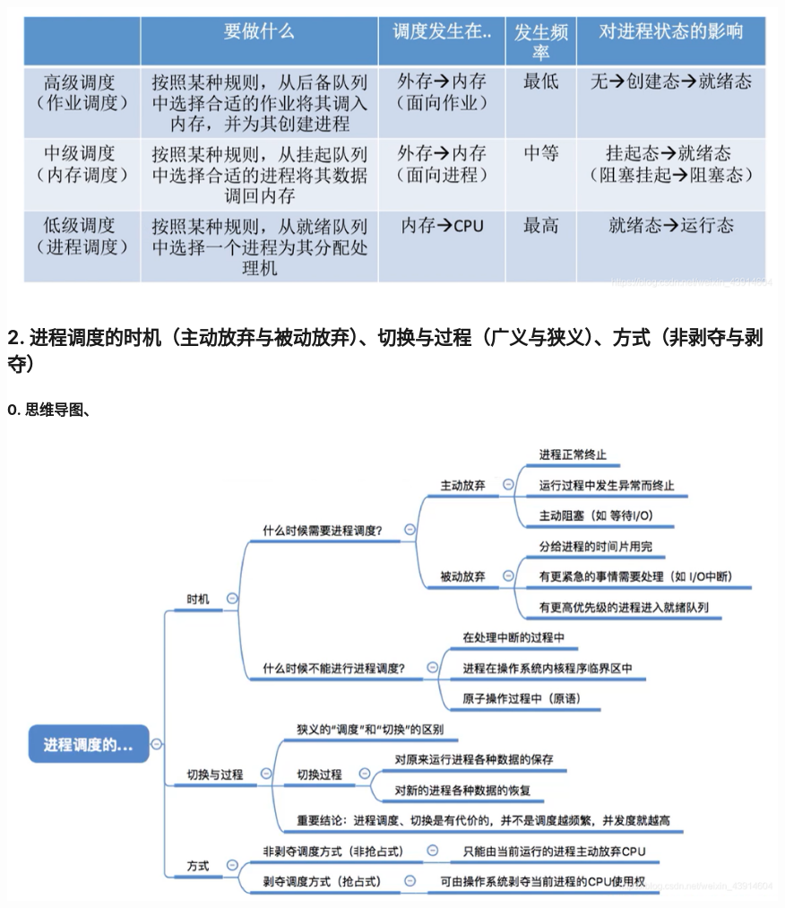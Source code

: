 ![三层调度的联系和对比](进程管理/三层调度的联系和对比.png)

## 2. 进程调度的时机（主动放弃与被动放弃）、切换与过程（广义与狭义）、方式（非剥夺与剥夺）

### 0. 思维导图、

![进程的调度时机](进程管理/进程的调度时机.png)
